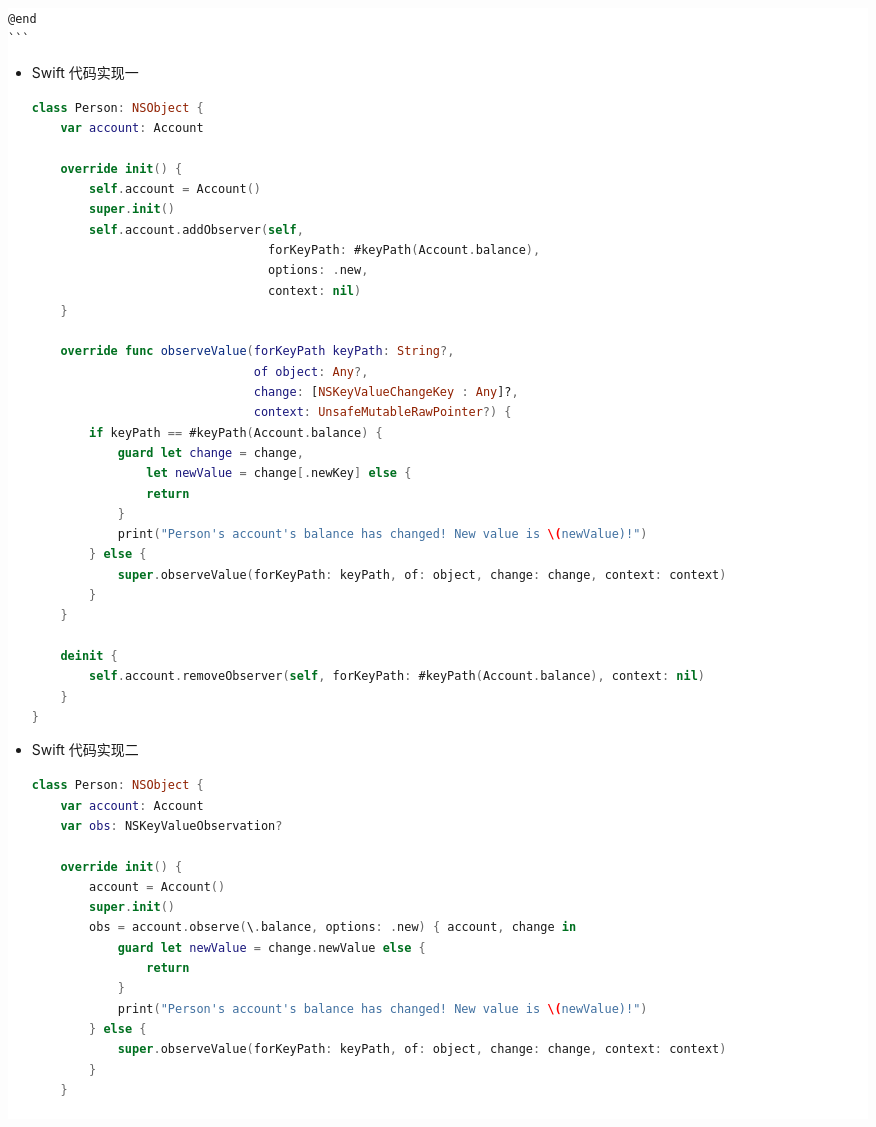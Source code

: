     @end
    ```

- Swift 代码实现一
  
    ```Swift
    class Person: NSObject {
        var account: Account
        
        override init() {
            self.account = Account()
            super.init()
            self.account.addObserver(self, 
                                     forKeyPath: #keyPath(Account.balance), 
                                     options: .new, 
                                     context: nil)
        }
        
        override func observeValue(forKeyPath keyPath: String?, 
                                   of object: Any?, 
                                   change: [NSKeyValueChangeKey : Any]?, 
                                   context: UnsafeMutableRawPointer?) {
            if keyPath == #keyPath(Account.balance) {
                guard let change = change,
                    let newValue = change[.newKey] else {
                    return
                }
                print("Person's account's balance has changed! New value is \(newValue)!")
            } else {
                super.observeValue(forKeyPath: keyPath, of: object, change: change, context: context)
            }
        }
        
        deinit {
            self.account.removeObserver(self, forKeyPath: #keyPath(Account.balance), context: nil)
        }
    }
    ```

- Swift 代码实现二
  
    ```Swift
    class Person: NSObject {
        var account: Account
        var obs: NSKeyValueObservation?

        override init() {
            account = Account()
            super.init()
            obs = account.observe(\.balance, options: .new) { account, change in
                guard let newValue = change.newValue else {
                    return
                }
                print("Person's account's balance has changed! New value is \(newValue)!")
            } else {
                super.observeValue(forKeyPath: keyPath, of: object, change: change, context: context)
            }
        }
        